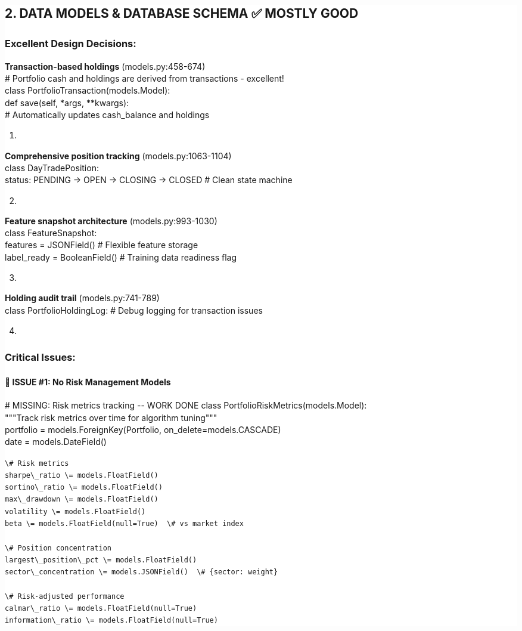 
## **2\. DATA MODELS & DATABASE SCHEMA ✅ MOSTLY GOOD**

### **Excellent Design Decisions:**

**Transaction-based holdings** (models.py:458-674)  
\# Portfolio cash and holdings are derived from transactions \- excellent\!  
class PortfolioTransaction(models.Model):  
    def save(self, \*args, \*\*kwargs):  
        \# Automatically updates cash\_balance and holdings

1. 

**Comprehensive position tracking** (models.py:1063-1104)  
class DayTradePosition:  
    status: PENDING → OPEN → CLOSING → CLOSED  \# Clean state machine

2. 

**Feature snapshot architecture** (models.py:993-1030)  
class FeatureSnapshot:  
    features \= JSONField()  \# Flexible feature storage  
    label\_ready \= BooleanField()  \# Training data readiness flag

3. 

**Holding audit trail** (models.py:741-789)  
class PortfolioHoldingLog:  \# Debug logging for transaction issues

4. 

### **Critical Issues:**

#### **🚨 ISSUE \#1: No Risk Management Models**

\# MISSING: Risk metrics tracking  -- WORK DONE
class PortfolioRiskMetrics(models.Model):  
    """Track risk metrics over time for algorithm tuning"""  
    portfolio \= models.ForeignKey(Portfolio, on\_delete=models.CASCADE)  
    date \= models.DateField()  
      
    \# Risk metrics  
    sharpe\_ratio \= models.FloatField()  
    sortino\_ratio \= models.FloatField()  
    max\_drawdown \= models.FloatField()  
    volatility \= models.FloatField()  
    beta \= models.FloatField(null=True)  \# vs market index  
      
    \# Position concentration  
    largest\_position\_pct \= models.FloatField()  
    sector\_concentration \= models.JSONField()  \# {sector: weight}  
      
    \# Risk-adjusted performance  
    calmar\_ratio \= models.FloatField(null=True)  
    information\_ratio \= models.FloatField(null=True)
